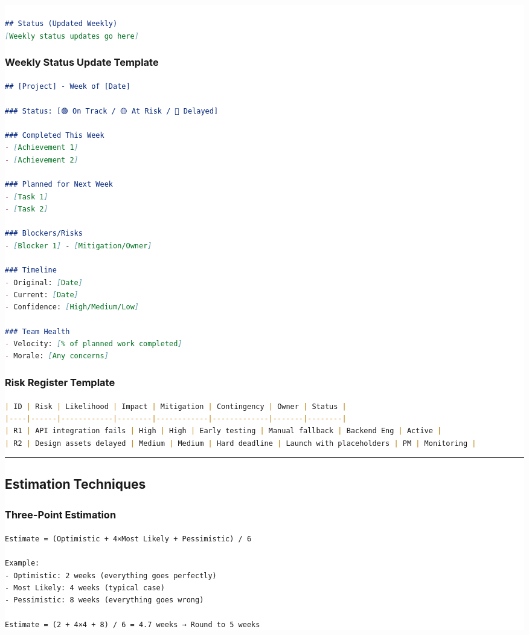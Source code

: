 ```markdown

## Status (Updated Weekly)
[Weekly status updates go here]
```

### Weekly Status Update Template
```markdown
## [Project] - Week of [Date]

### Status: [🟢 On Track / 🟡 At Risk / 🔴 Delayed]

### Completed This Week
- [Achievement 1]
- [Achievement 2]

### Planned for Next Week
- [Task 1]
- [Task 2]

### Blockers/Risks
- [Blocker 1] - [Mitigation/Owner]

### Timeline
- Original: [Date]
- Current: [Date]
- Confidence: [High/Medium/Low]

### Team Health
- Velocity: [% of planned work completed]
- Morale: [Any concerns]
```

### Risk Register Template
```markdown
| ID | Risk | Likelihood | Impact | Mitigation | Contingency | Owner | Status |
|----|------|------------|--------|------------|-------------|-------|--------|
| R1 | API integration fails | High | High | Early testing | Manual fallback | Backend Eng | Active |
| R2 | Design assets delayed | Medium | Medium | Hard deadline | Launch with placeholders | PM | Monitoring |
```

---

## Estimation Techniques

### Three-Point Estimation
```
Estimate = (Optimistic + 4×Most Likely + Pessimistic) / 6

Example:
- Optimistic: 2 weeks (everything goes perfectly)
- Most Likely: 4 weeks (typical case)
- Pessimistic: 8 weeks (everything goes wrong)

Estimate = (2 + 4×4 + 8) / 6 = 4.7 weeks → Round to 5 weeks
```
